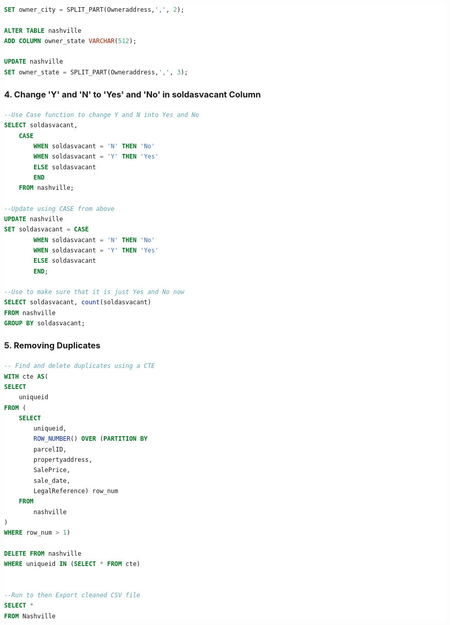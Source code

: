 ```sql
SET owner_city = SPLIT_PART(Owneraddress,',', 2);

ALTER TABLE nashville
ADD COLUMN owner_state VARCHAR(512);

UPDATE nashville
SET owner_state = SPLIT_PART(Owneraddress,',', 3);
```

### 4. Change 'Y' and 'N' to 'Yes' and 'No' in soldasvacant Column
```sql
--Use Case function to change Y and N into Yes and No
SELECT soldasvacant,
    CASE
        WHEN soldasvacant = 'N' THEN 'No'
        WHEN soldasvacant = 'Y' THEN 'Yes'
        ELSE soldasvacant
        END
    FROM nashville;

--Update using CASE from above
UPDATE nashville
SET soldasvacant = CASE
        WHEN soldasvacant = 'N' THEN 'No'
        WHEN soldasvacant = 'Y' THEN 'Yes'
        ELSE soldasvacant
        END;

--Use to make sure that it is just Yes and No now
SELECT soldasvacant, count(soldasvacant)
FROM nashville
GROUP BY soldasvacant;
```

### 5. Removing Duplicates

```sql
-- Find and delete duplicates using a CTE
WITH cte AS(
SELECT
    uniqueid
FROM (
    SELECT
        uniqueid,
        ROW_NUMBER() OVER (PARTITION BY 
        parcelID,
        propertyaddress,
        SalePrice,
        sale_date,
        LegalReference) row_num
    FROM 
        nashville
)
WHERE row_num > 1)

DELETE FROM nashville
WHERE uniqueid IN (SELECT * FROM cte)


--Run to then Export cleaned CSV file
SELECT *
FROM Nashville
```